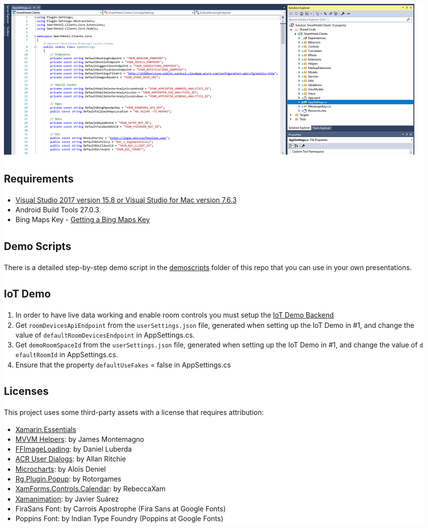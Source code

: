 <img src="Documents/Images/SampleEndpoints.png" Width="840"> 

## Requirements

* [Visual Studio 2017 version 15.8 or Visual Studio for Mac version 7.6.3](https://www.visualstudio.com/vs/)
* Android Build Tools 27.0.3.
* Bing Maps Key - [Getting a Bing Maps Key](https://msdn.microsoft.com/en-us/library/ff428642.aspx)

## Demo Scripts
There is a detailed step-by-step demo script in the [demoscripts](https://github.com/Microsoft/SmartHotel360-mobile/tree/master/Documents) folder of this repo that you can use in your own presentations.

## IoT Demo

1. In order to have live data working and enable room controls you must setup the [IoT Demo Backend](https://github.com/Microsoft/SmartHotel360-IoT)
2. Get `roomDevicesApiEndpoint` from the `userSettings.json` file, generated when setting up the IoT Demo in #1, and change the value of `defaultRoomDevicesEndpoint` in AppSettings.cs.
3. Get `demoRoomSpaceId` from the `userSettings.json` file, generated when setting up the IoT Demo in #1, and change the value of `defaultRoomId` in AppSettings.cs.
4. Ensure that the property `defaultUseFakes` = false in AppSettings.cs

## Licenses

This project uses some third-party assets with a license that requires attribution:

- [Xamarin.Essentials](https://github.com/xamarin/Essentials)
- [MVVM Helpers](https://github.com/jamesmontemagno/mvvm-helpers): by James Montemagno
- [FFImageLoading](https://github.com/daniel-luberda/FFImageLoading): by Daniel Luberda
- [ACR User Dialogs](https://github.com/aritchie/userdialogs): by Allan Ritchie
- [Microcharts](https://github.com/aloisdeniel/Microcharts): by Aloïs Deniel
- [Rg.Plugin.Popup](https://github.com/rotorgames/Rg.Plugins.Popup): by Rotorgames
- [XamForms.Controls.Calendar](https://github.com/rebeccaXam/XamForms.Controls.Calendar): by RebeccaXam
- [Xamanimation](https://github.com/jsuarezruiz/Xamanimation): by Javier Suárez
- FiraSans Font: by Carrois Apostrophe (Fira Sans at Google Fonts)
- Poppins Font: by Indian Type Foundry (Poppins at Google Fonts)
